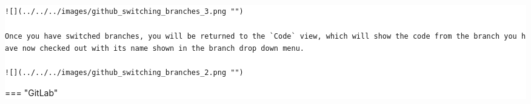     ![](../../../images/github_switching_branches_3.png "")

    Once you have switched branches, you will be returned to the `Code` view, which will show the code from the branch you have now checked out with its name shown in the branch drop down menu.

    ![](../../../images/github_switching_branches_2.png "")

=== "GitLab"
